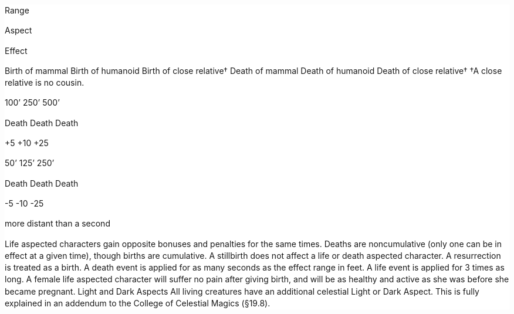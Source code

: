 Range

Aspect

Effect

Birth of mammal
Birth of humanoid
Birth of close relative†
Death of mammal
Death of humanoid
Death of close relative†
†A close relative is no
cousin.

100’
250’
500’

Death
Death
Death

+5
+10
+25

50’
125’
250’

Death
Death
Death

-5
-10
-25

more distant than a second

Life aspected characters gain opposite bonuses and
penalties for the same times. Deaths are noncumulative (only one can be in effect at a given
time), though births are cumulative. A stillbirth
does not affect a life or death aspected character. A
resurrection is treated as a birth.
A death event is applied for as many seconds as the
effect range in feet. A life event is applied for 3
times as long.
A female life aspected character will suffer no pain
after giving birth, and will be as healthy and active
as she was before she became pregnant.
Light and Dark Aspects
All living creatures have an additional celestial
Light or Dark Aspect. This is fully explained in an
addendum to the College of Celestial Magics
(§19.8).
